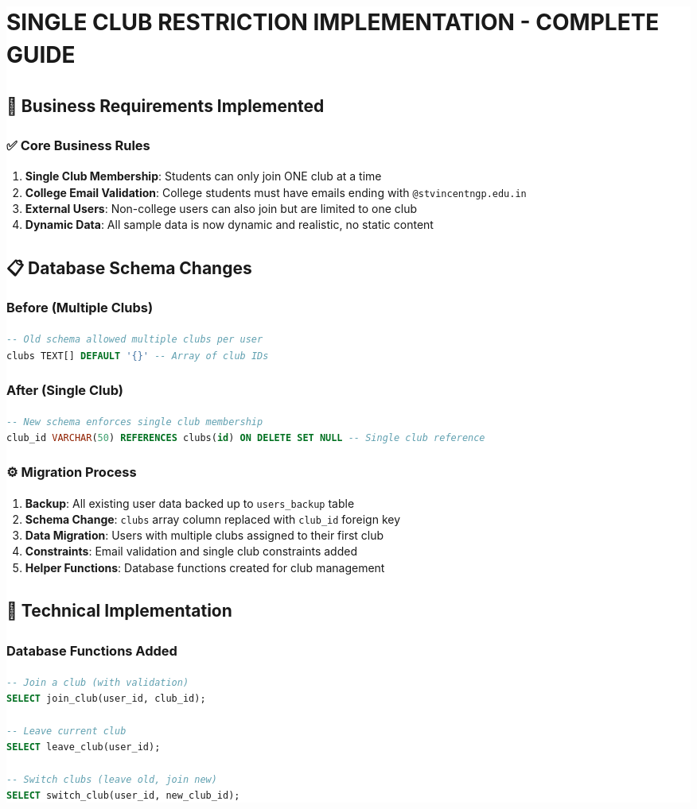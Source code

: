 # SINGLE CLUB RESTRICTION IMPLEMENTATION - COMPLETE GUIDE

## 🎯 Business Requirements Implemented

### ✅ Core Business Rules

1. **Single Club Membership**: Students can only join ONE club at a time
2. **College Email Validation**: College students must have emails ending with `@stvincentngp.edu.in`
3. **External Users**: Non-college users can also join but are limited to one club
4. **Dynamic Data**: All sample data is now dynamic and realistic, no static content

## 📋 Database Schema Changes

### Before (Multiple Clubs)

```sql
-- Old schema allowed multiple clubs per user
clubs TEXT[] DEFAULT '{}' -- Array of club IDs
```

### After (Single Club)

```sql
-- New schema enforces single club membership
club_id VARCHAR(50) REFERENCES clubs(id) ON DELETE SET NULL -- Single club reference
```

### ⚙️ Migration Process

1. **Backup**: All existing user data backed up to `users_backup` table
2. **Schema Change**: `clubs` array column replaced with `club_id` foreign key
3. **Data Migration**: Users with multiple clubs assigned to their first club
4. **Constraints**: Email validation and single club constraints added
5. **Helper Functions**: Database functions created for club management

## 🔧 Technical Implementation

### Database Functions Added

```sql
-- Join a club (with validation)
SELECT join_club(user_id, club_id);

-- Leave current club
SELECT leave_club(user_id);

-- Switch clubs (leave old, join new)
SELECT switch_club(user_id, new_club_id);
```
